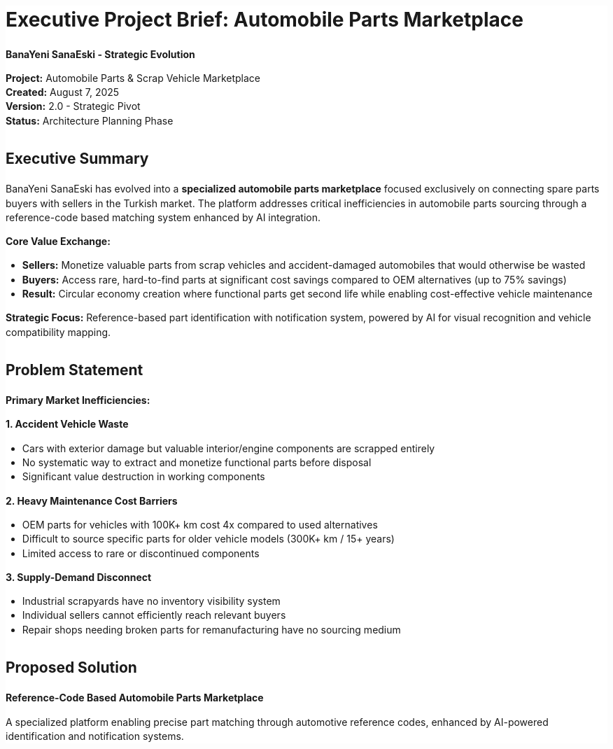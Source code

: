 # Executive Project Brief: Automobile Parts Marketplace
**BanaYeni SanaEski - Strategic Evolution**

**Project:** Automobile Parts & Scrap Vehicle Marketplace  
**Created:** August 7, 2025  
**Version:** 2.0 - Strategic Pivot  
**Status:** Architecture Planning Phase  

## Executive Summary

BanaYeni SanaEski has evolved into a **specialized automobile parts marketplace** focused exclusively on connecting spare parts buyers with sellers in the Turkish market. The platform addresses critical inefficiencies in automobile parts sourcing through a reference-code based matching system enhanced by AI integration.

**Core Value Exchange:**
- **Sellers:** Monetize valuable parts from scrap vehicles and accident-damaged automobiles that would otherwise be wasted
- **Buyers:** Access rare, hard-to-find parts at significant cost savings compared to OEM alternatives (up to 75% savings)
- **Result:** Circular economy creation where functional parts get second life while enabling cost-effective vehicle maintenance

**Strategic Focus:** Reference-based part identification with notification system, powered by AI for visual recognition and vehicle compatibility mapping.

## Problem Statement

**Primary Market Inefficiencies:**

**1. Accident Vehicle Waste**
- Cars with exterior damage but valuable interior/engine components are scrapped entirely
- No systematic way to extract and monetize functional parts before disposal
- Significant value destruction in working components

**2. Heavy Maintenance Cost Barriers**  
- OEM parts for vehicles with 100K+ km cost 4x compared to used alternatives
- Difficult to source specific parts for older vehicle models (300K+ km / 15+ years)
- Limited access to rare or discontinued components

**3. Supply-Demand Disconnect**
- Industrial scrapyards have no inventory visibility system
- Individual sellers cannot efficiently reach relevant buyers
- Repair shops needing broken parts for remanufacturing have no sourcing medium

## Proposed Solution

**Reference-Code Based Automobile Parts Marketplace**

A specialized platform enabling precise part matching through automotive reference codes, enhanced by AI-powered identification and notification systems.
